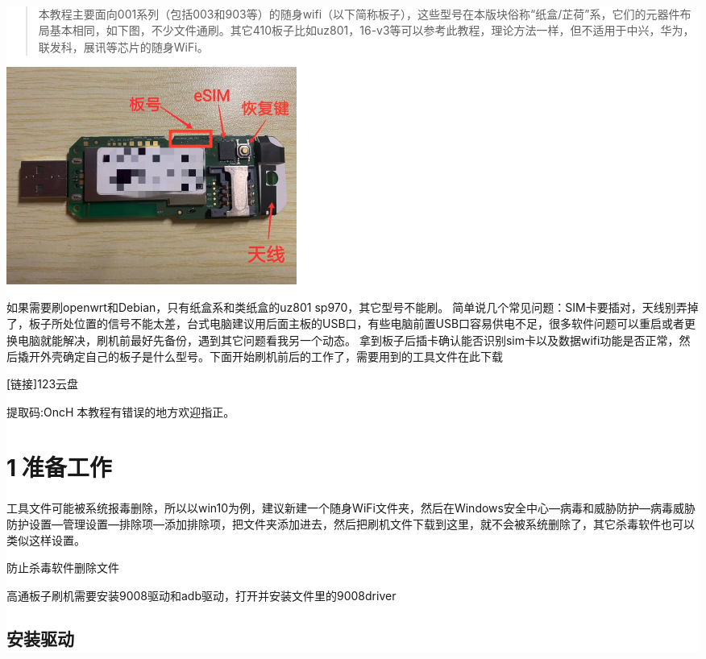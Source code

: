 > 本教程主要面向001系列（包括003和903等）的随身wifi（以下简称板子），这些型号在本版块俗称“纸盒/芷荷”系，它们的元器件布局基本相同，如下图，不少文件通刷。其它410板子比如uz801，16-v3等可以参考此教程，理论方法一样，但不适用于中兴，华为，联发科，展讯等芯片的随身WiFi。

<img src="../image/1457910_b6786f6d_7891_3591_704@3325x2494.jpeg.m.jpg" style="zoom:50%;" />

如果需要刷openwrt和Debian，只有纸盒系和类纸盒的uz801 sp970，其它型号不能刷。
简单说几个常见问题：SIM卡要插对，天线别弄掉了，板子所处位置的信号不能太差，台式电脑建议用后面主板的USB口，有些电脑前置USB口容易供电不足，很多软件问题可以重启或者更换电脑就能解决，刷机前最好先备份，遇到其它问题看我另一个动态。
拿到板子后插卡确认能否识别sim卡以及数据wifi功能是否正常，然后撬开外壳确定自己的板子是什么型号。下面开始刷机前后的工作了，需要用到的工具文件在此下载

[链接]123云盘

提取码:OncH
本教程有错误的地方欢迎指正。

# 1 准备工作
工具文件可能被系统报毒删除，所以以win10为例，建议新建一个随身WiFi文件夹，然后在Windows安全中心—病毒和威胁防护—病毒威胁防护设置—管理设置—排除项—添加排除项，把文件夹添加进去，然后把刷机文件下载到这里，就不会被系统删除了，其它杀毒软件也可以类似这样设置。


防止杀毒软件删除文件

高通板子刷机需要安装9008驱动和adb驱动，打开并安装文件里的9008driver

## 安装驱动
